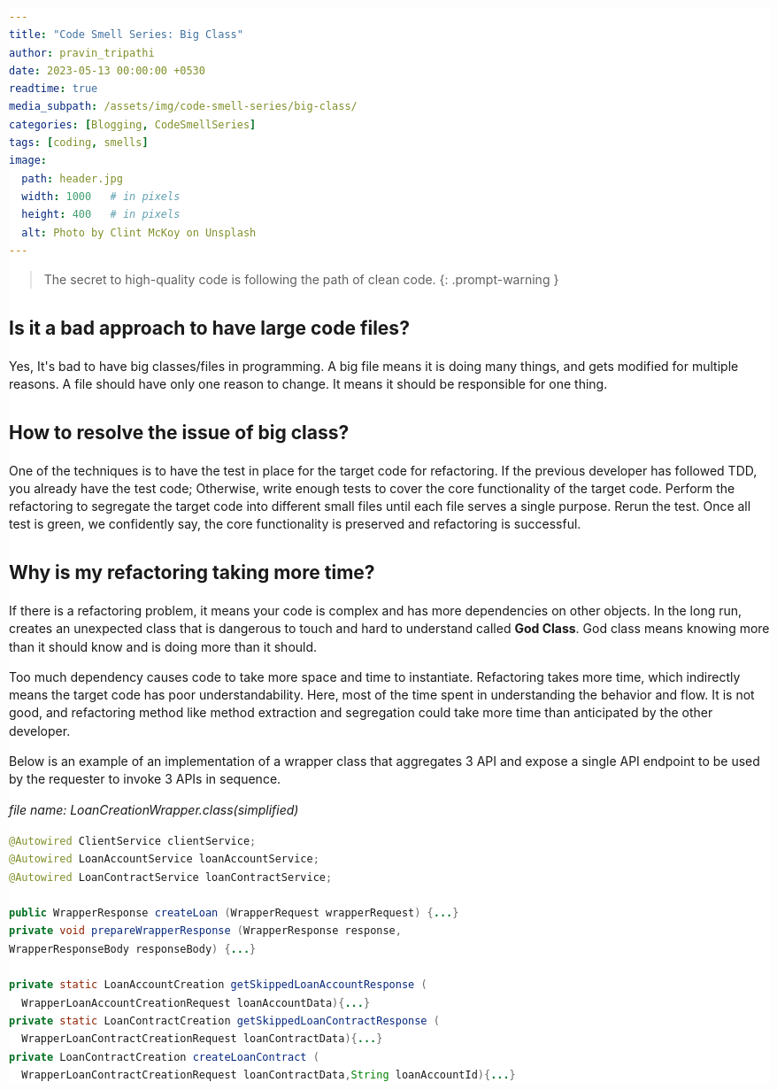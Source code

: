 ```yaml
---
title: "Code Smell Series: Big Class"
author: pravin_tripathi
date: 2023-05-13 00:00:00 +0530
readtime: true
media_subpath: /assets/img/code-smell-series/big-class/
categories: [Blogging, CodeSmellSeries]
tags: [coding, smells]
image:
  path: header.jpg
  width: 1000   # in pixels
  height: 400   # in pixels
  alt: Photo by Clint McKoy on Unsplash
---
```

> The secret to high-quality code is following the path of clean code.
{: .prompt-warning }

## Is it a bad approach to have large code files?

Yes, It's bad to have big classes/files in programming. A big file means it is doing many things, and gets modified for multiple reasons. A file should have only one reason to change. It means it should be responsible for one thing.

## How to resolve the issue of big class?

One of the techniques is to have the test in place for the target code for refactoring. If the previous developer has followed TDD, you already have the test code; Otherwise, write enough tests to cover the core functionality of the target code. Perform the refactoring to segregate the target code into different small files until each file serves a single purpose. Rerun the test. Once all test is green, we confidently say, the core functionality is preserved and refactoring is successful.

## Why is my refactoring taking more time?

If there is a refactoring problem, it means your code is complex and has more dependencies on other objects. In the long run, creates an unexpected class that is dangerous to touch and hard to understand called **God Class**. God class means knowing more than it should know and is doing more than it should.

Too much dependency causes code to take more space and time to instantiate. Refactoring takes more time, which indirectly means the target code has poor understandability. Here, most of the time spent in understanding the behavior and flow. It is not good, and refactoring method like method extraction and segregation could take more time than anticipated by the other developer.

Below is an example of an implementation of a wrapper class that aggregates 3 API and expose a single API endpoint to be used by the requester to invoke 3 APIs in sequence.

_file name: LoanCreationWrapper.class(simplified)_
```java
@Autowired ClientService clientService;
@Autowired LoanAccountService loanAccountService;
@Autowired LoanContractService loanContractService;

public WrapperResponse createLoan (WrapperRequest wrapperRequest) {...}
private void prepareWrapperResponse (WrapperResponse response, 
WrapperResponseBody responseBody) {...}   

private static LoanAccountCreation getSkippedLoanAccountResponse (
  WrapperLoanAccountCreationRequest loanAccountData){...}
private static LoanContractCreation getSkippedLoanContractResponse (
  WrapperLoanContractCreationRequest loanContractData){...}
private LoanContractCreation createLoanContract (
  WrapperLoanContractCreationRequest loanContractData,String loanAccountId){...}
```